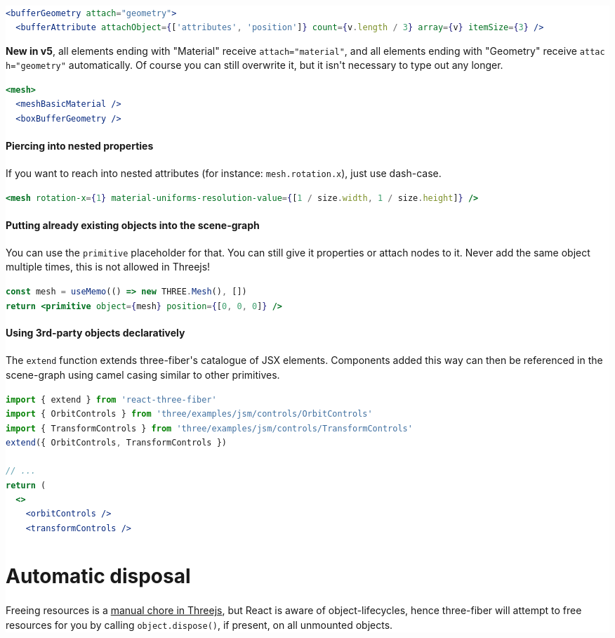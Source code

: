 ```jsx
<bufferGeometry attach="geometry">
  <bufferAttribute attachObject={['attributes', 'position']} count={v.length / 3} array={v} itemSize={3} />
```

**New in v5**, all elements ending with "Material" receive `attach="material"`, and all elements ending with "Geometry" receive `attach="geometry"` automatically. Of course you can still overwrite it, but it isn't necessary to type out any longer.

```jsx
<mesh>
  <meshBasicMaterial />
  <boxBufferGeometry />
```

#### Piercing into nested properties

If you want to reach into nested attributes (for instance: `mesh.rotation.x`), just use dash-case.

```jsx
<mesh rotation-x={1} material-uniforms-resolution-value={[1 / size.width, 1 / size.height]} />
```

#### Putting already existing objects into the scene-graph

You can use the `primitive` placeholder for that. You can still give it properties or attach nodes to it. Never add the same object multiple times, this is not allowed in Threejs!

```jsx
const mesh = useMemo(() => new THREE.Mesh(), [])
return <primitive object={mesh} position={[0, 0, 0]} />
```

#### Using 3rd-party objects declaratively

The `extend` function extends three-fiber's catalogue of JSX elements. Components added this way can then be referenced in the scene-graph using camel casing similar to other primitives.

```jsx
import { extend } from 'react-three-fiber'
import { OrbitControls } from 'three/examples/jsm/controls/OrbitControls'
import { TransformControls } from 'three/examples/jsm/controls/TransformControls'
extend({ OrbitControls, TransformControls })

// ...
return (
  <>
    <orbitControls />
    <transformControls />
```

# Automatic disposal

Freeing resources is a [manual chore in Threejs](https://threejs.org/docs/#manual/en/introduction/How-to-dispose-of-objects), but React is aware of object-lifecycles, hence three-fiber will attempt to free resources for you by calling `object.dispose()`, if present, on all unmounted objects.
